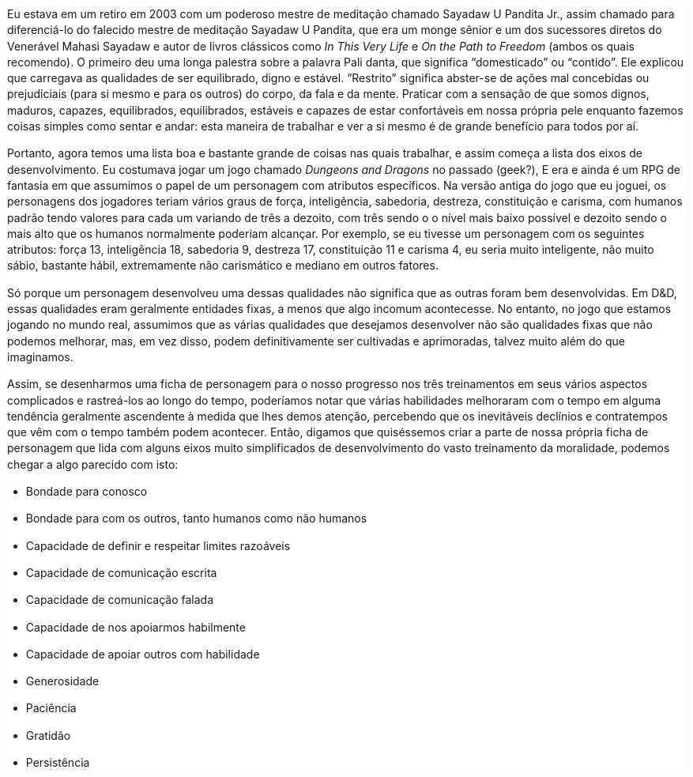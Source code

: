 Eu estava em um retiro em 2003 com um poderoso mestre de meditação chamado Sayadaw U Pandita Jr., assim chamado para diferenciá-lo do falecido mestre de meditação Sayadaw U Pandita, que era um monge sênior e um dos sucessores diretos do Venerável Mahasi Sayadaw e autor de livros clássicos como _In This Very Life_ e _On the Path to Freedom_ (ambos os quais recomendo). O primeiro deu uma longa palestra sobre a palavra Pali danta, que significa “domesticado” ou “contido”. Ele explicou que carregava as qualidades de ser equilibrado, digno e estável. “Restrito” significa abster-se de ações mal concebidas ou prejudiciais (para si mesmo e para os outros) do corpo, da fala e da mente. Praticar com a sensação de que somos dignos, maduros, capazes, equilibrados, equilibrados, estáveis e capazes de estar confortáveis em nossa própria pele enquanto fazemos coisas simples como sentar e andar: esta maneira de trabalhar e ver a si mesmo é de grande benefício para todos por aí.

Portanto, agora temos uma lista boa e bastante grande de coisas nas quais trabalhar, e assim começa a lista dos eixos de desenvolvimento. Eu costumava jogar um jogo chamado _Dungeons and Dragons_ no passado (geek?), E era e ainda é um RPG de fantasia em que assumimos o papel de um personagem com atributos específicos. Na versão antiga do jogo que eu joguei, os personagens dos jogadores teriam vários graus de força, inteligência, sabedoria, destreza, constituição e carisma, com humanos padrão tendo valores para cada um variando de três a dezoito, com três sendo o o nível mais baixo possível e dezoito sendo o mais alto que os humanos normalmente poderiam alcançar. Por exemplo, se eu tivesse um personagem com os seguintes atributos: força 13, inteligência 18, sabedoria 9, destreza 17, constituição 11 e carisma 4, eu seria muito inteligente, não muito sábio, bastante hábil, extremamente não carismático e mediano em outros fatores.

Só porque um personagem desenvolveu uma dessas qualidades não significa que as outras foram bem desenvolvidas. Em D&D, essas qualidades eram geralmente entidades fixas, a menos que algo incomum acontecesse. No entanto, no jogo que estamos jogando no mundo real, assumimos que as várias qualidades que desejamos desenvolver não são qualidades fixas que não podemos melhorar, mas, em vez disso, podem definitivamente ser cultivadas e aprimoradas, talvez muito além do que imaginamos.

Assim, se desenharmos uma ficha de personagem para o nosso progresso nos três treinamentos em seus vários aspectos complicados e rastreá-los ao longo do tempo, poderíamos notar que várias habilidades melhoraram com o tempo em alguma tendência geralmente ascendente à medida que lhes demos atenção, percebendo que os inevitáveis declínios e contratempos que vêm com o tempo também podem acontecer. Então, digamos que quiséssemos criar a parte de nossa própria ficha de personagem que lida com alguns eixos muito simplificados de desenvolvimento do vasto treinamento da moralidade, podemos chegar a algo parecido com isto:

- Bondade para conosco

 - Bondade para com os outros, tanto humanos como não humanos

 - Capacidade de definir e respeitar limites razoáveis

 - Capacidade de comunicação escrita

 - Capacidade de comunicação falada

 - Capacidade de nos apoiarmos habilmente

 - Capacidade de apoiar outros com habilidade

 - Generosidade

 - Paciência

 - Gratidão

 - Persistência
